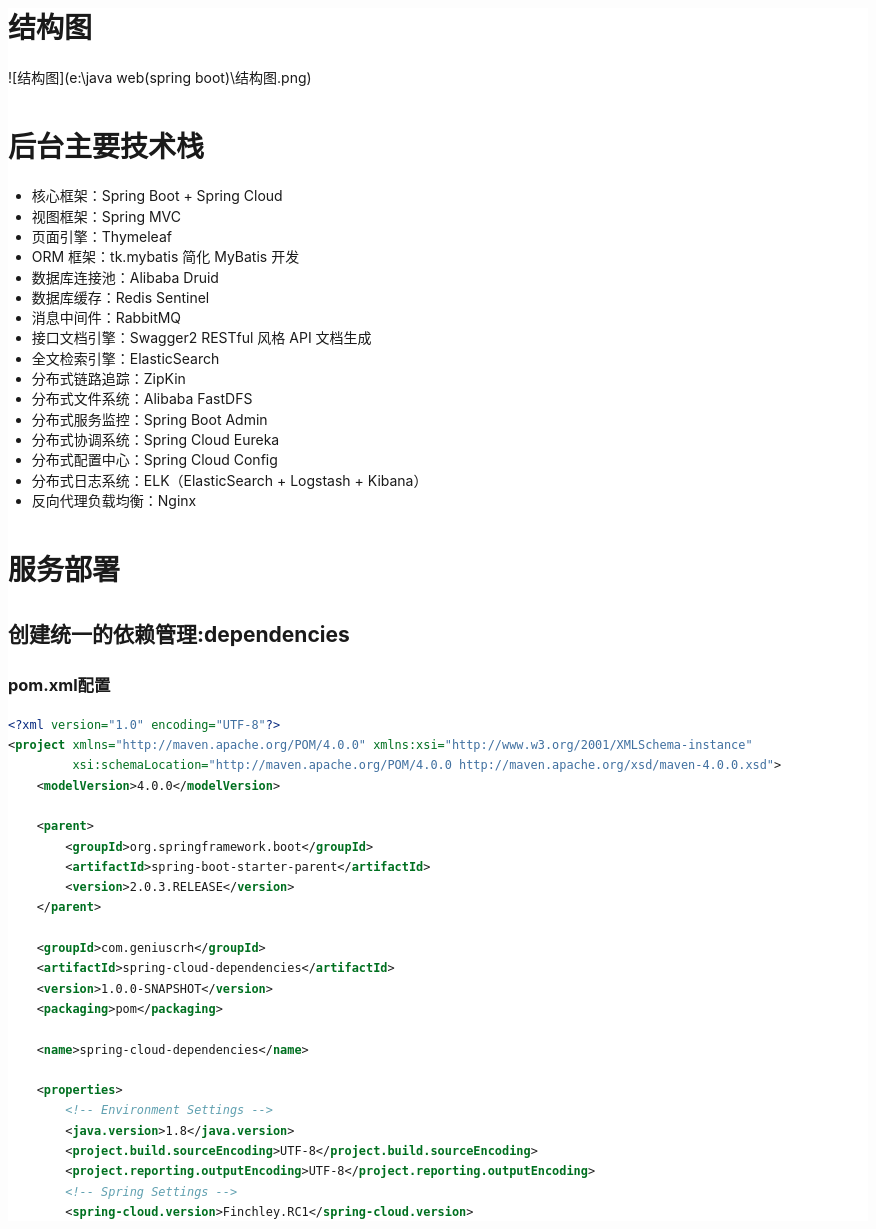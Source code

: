 # 结构图

![结构图](e:\java web(spring boot)\结构图.png)



# 后台主要技术栈

- 核心框架：Spring Boot + Spring Cloud
- 视图框架：Spring MVC
- 页面引擎：Thymeleaf
- ORM 框架：tk.mybatis 简化 MyBatis 开发
- 数据库连接池：Alibaba Druid
- 数据库缓存：Redis Sentinel
- 消息中间件：RabbitMQ
- 接口文档引擎：Swagger2 RESTful 风格 API 文档生成
- 全文检索引擎：ElasticSearch
- 分布式链路追踪：ZipKin
- 分布式文件系统：Alibaba FastDFS
- 分布式服务监控：Spring Boot Admin
- 分布式协调系统：Spring Cloud Eureka
- 分布式配置中心：Spring Cloud Config
- 分布式日志系统：ELK（ElasticSearch + Logstash + Kibana）
- 反向代理负载均衡：Nginx



# 服务部署

## 创建统一的依赖管理:dependencies

### pom.xml配置

```xml
<?xml version="1.0" encoding="UTF-8"?>
<project xmlns="http://maven.apache.org/POM/4.0.0" xmlns:xsi="http://www.w3.org/2001/XMLSchema-instance"
         xsi:schemaLocation="http://maven.apache.org/POM/4.0.0 http://maven.apache.org/xsd/maven-4.0.0.xsd">
    <modelVersion>4.0.0</modelVersion>

    <parent>
        <groupId>org.springframework.boot</groupId>
        <artifactId>spring-boot-starter-parent</artifactId>
        <version>2.0.3.RELEASE</version>
    </parent>

    <groupId>com.geniuscrh</groupId>
    <artifactId>spring-cloud-dependencies</artifactId>
    <version>1.0.0-SNAPSHOT</version>
    <packaging>pom</packaging>

    <name>spring-cloud-dependencies</name>

    <properties>
        <!-- Environment Settings -->
        <java.version>1.8</java.version>
        <project.build.sourceEncoding>UTF-8</project.build.sourceEncoding>
        <project.reporting.outputEncoding>UTF-8</project.reporting.outputEncoding>
        <!-- Spring Settings -->
        <spring-cloud.version>Finchley.RC1</spring-cloud.version>
```